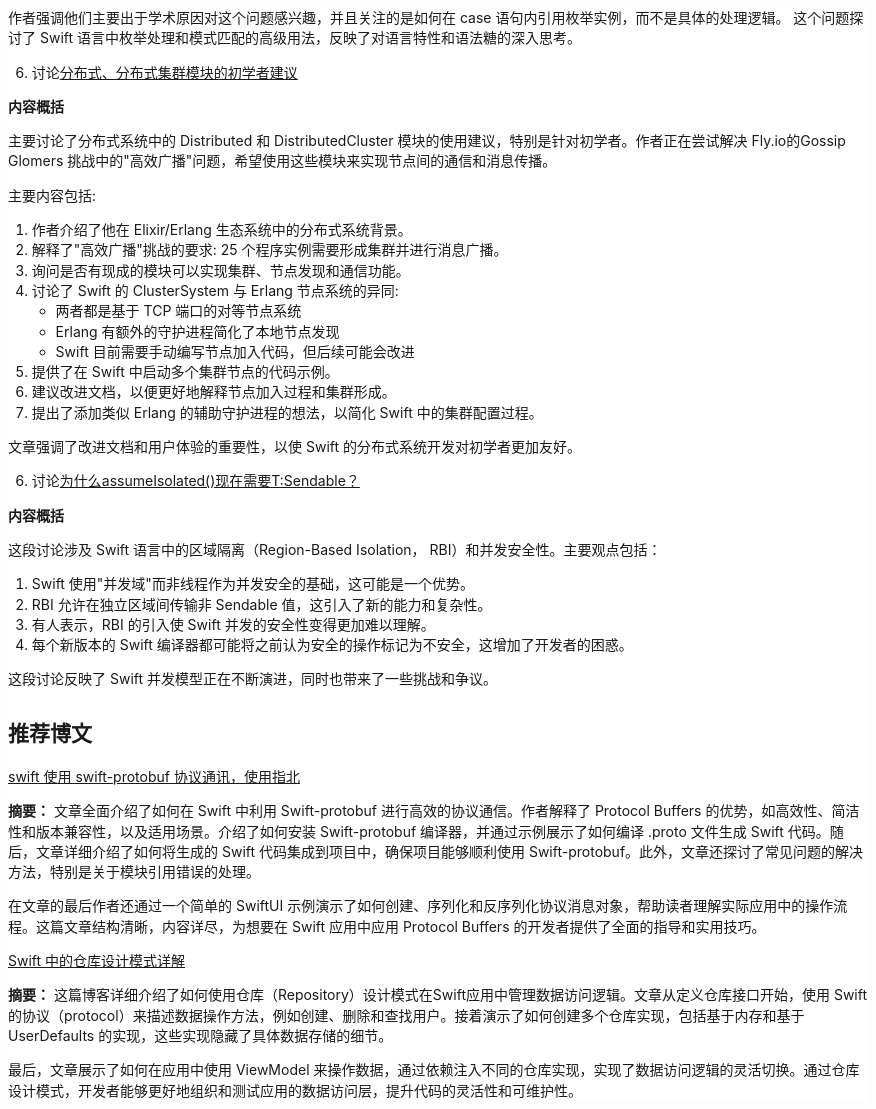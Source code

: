 作者强调他们主要出于学术原因对这个问题感兴趣，并且关注的是如何在 case 语句内引用枚举实例，而不是具体的处理逻辑。
这个问题探讨了 Swift 语言中枚举处理和模式匹配的高级用法，反映了对语言特性和语法糖的深入思考。

6) 讨论[分布式、分布式集群模块的初学者建议](https://forums.swift.org/t/beginner-advice-for-distributed-distributedcluster-modules/72391 "分布式、分布式集群模块的初学者建议")

**内容概括**

主要讨论了分布式系统中的 Distributed 和 DistributedCluster 模块的使用建议，特别是针对初学者。作者正在尝试解决 Fly.io的Gossip Glomers 挑战中的"高效广播"问题，希望使用这些模块来实现节点间的通信和消息传播。

主要内容包括:

1. 作者介绍了他在 Elixir/Erlang 生态系统中的分布式系统背景。
2. 解释了"高效广播"挑战的要求: 25 个程序实例需要形成集群并进行消息广播。
3. 询问是否有现成的模块可以实现集群、节点发现和通信功能。
4. 讨论了 Swift 的 ClusterSystem 与 Erlang 节点系统的异同:
   - 两者都是基于 TCP 端口的对等节点系统
   - Erlang 有额外的守护进程简化了本地节点发现
   - Swift 目前需要手动编写节点加入代码，但后续可能会改进
5. 提供了在 Swift 中启动多个集群节点的代码示例。
6. 建议改进文档，以便更好地解释节点加入过程和集群形成。
7. 提出了添加类似 Erlang 的辅助守护进程的想法，以简化 Swift 中的集群配置过程。

文章强调了改进文档和用户体验的重要性，以使 Swift 的分布式系统开发对初学者更加友好。

6) 讨论[为什么assumeIsolated()现在需要T:Sendable？](https://forums.swift.org/t/why-does-assumeisolated-now-require-t-sendable/72344 "为什么assumeIsolated()现在需要T:Sendable？")

**内容概括**

这段讨论涉及 Swift 语言中的区域隔离（Region-Based Isolation， RBI）和并发安全性。主要观点包括：

1. Swift 使用"并发域"而非线程作为并发安全的基础，这可能是一个优势。
2. RBI 允许在独立区域间传输非 Sendable 值，这引入了新的能力和复杂性。
3. 有人表示，RBI 的引入使 Swift 并发的安全性变得更加难以理解。
4. 每个新版本的 Swift 编译器都可能将之前认为安全的操作标记为不安全，这增加了开发者的困惑。

这段讨论反映了 Swift 并发模型正在不断演进，同时也带来了一些挑战和争议。

## 推荐博文

[swift 使用 swift-protobuf 协议通讯，使用指北](https://juejin.cn/post/7381826917086232614/ "swift 使用 swift-protobuf 协议通讯，使用指北")

**摘要：** 文章全面介绍了如何在 Swift 中利用 Swift-protobuf 进行高效的协议通信。作者解释了 Protocol Buffers 的优势，如高效性、简洁性和版本兼容性，以及适用场景。介绍了如何安装 Swift-protobuf 编译器，并通过示例展示了如何编译 .proto 文件生成 Swift 代码。随后，文章详细介绍了如何将生成的 Swift 代码集成到项目中，确保项目能够顺利使用 Swift-protobuf。此外，文章还探讨了常见问题的解决方法，特别是关于模块引用错误的处理。

在文章的最后作者还通过一个简单的 SwiftUI 示例演示了如何创建、序列化和反序列化协议消息对象，帮助读者理解实际应用中的操作流程。这篇文章结构清晰，内容详尽，为想要在 Swift 应用中应用 Protocol Buffers 的开发者提供了全面的指导和实用技巧。

[Swift 中的仓库设计模式详解](https://www.avanderlee.com/swift/repository-design-pattern/ "Swift 中的仓库设计模式详解")

**摘要：** 这篇博客详细介绍了如何使用仓库（Repository）设计模式在Swift应用中管理数据访问逻辑。文章从定义仓库接口开始，使用 Swift 的协议（protocol）来描述数据操作方法，例如创建、删除和查找用户。接着演示了如何创建多个仓库实现，包括基于内存和基于 UserDefaults 的实现，这些实现隐藏了具体数据存储的细节。

最后，文章展示了如何在应用中使用 ViewModel 来操作数据，通过依赖注入不同的仓库实现，实现了数据访问逻辑的灵活切换。通过仓库设计模式，开发者能够更好地组织和测试应用的数据访问层，提升代码的灵活性和可维护性。

